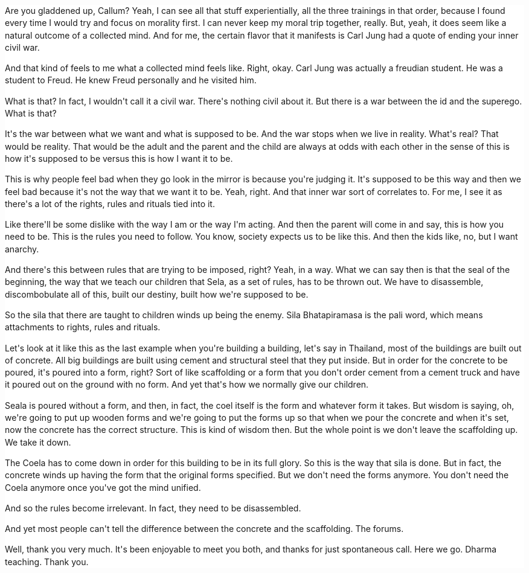 Are you gladdened up, Callum? Yeah, I can see all that stuff experientially, all the three trainings in that order, because I found every time I would try and focus on morality first. I can never keep my moral trip together, really. But, yeah, it does seem like a natural outcome of a collected mind. And for me, the certain flavor that it manifests is Carl Jung had a quote of ending your inner civil war.

And that kind of feels to me what a collected mind feels like. Right, okay. Carl Jung was actually a freudian student. He was a student to Freud. He knew Freud personally and he visited him.

What is that? In fact, I wouldn't call it a civil war. There's nothing civil about it. But there is a war between the id and the superego. What is that?

It's the war between what we want and what is supposed to be. And the war stops when we live in reality. What's real? That would be reality. That would be the adult and the parent and the child are always at odds with each other in the sense of this is how it's supposed to be versus this is how I want it to be.

This is why people feel bad when they go look in the mirror is because you're judging it. It's supposed to be this way and then we feel bad because it's not the way that we want it to be. Yeah, right. And that inner war sort of correlates to. For me, I see it as there's a lot of the rights, rules and rituals tied into it.

Like there'll be some dislike with the way I am or the way I'm acting. And then the parent will come in and say, this is how you need to be. This is the rules you need to follow. You know, society expects us to be like this. And then the kids like, no, but I want anarchy.

And there's this between rules that are trying to be imposed, right? Yeah, in a way. What we can say then is that the seal of the beginning, the way that we teach our children that Sela, as a set of rules, has to be thrown out. We have to disassemble, discombobulate all of this, built our destiny, built how we're supposed to be.

So the sila that there are taught to children winds up being the enemy. Sila Bhatapiramasa is the pali word, which means attachments to rights, rules and rituals.

Let's look at it like this as the last example when you're building a building, let's say in Thailand, most of the buildings are built out of concrete. All big buildings are built using cement and structural steel that they put inside. But in order for the concrete to be poured, it's poured into a form, right? Sort of like scaffolding or a form that you don't order cement from a cement truck and have it poured out on the ground with no form. And yet that's how we normally give our children.

Seala is poured without a form, and then, in fact, the coel itself is the form and whatever form it takes. But wisdom is saying, oh, we're going to put up wooden forms and we're going to put the forms up so that when we pour the concrete and when it's set, now the concrete has the correct structure. This is kind of wisdom then. But the whole point is we don't leave the scaffolding up. We take it down.

The Coela has to come down in order for this building to be in its full glory. So this is the way that sila is done. But in fact, the concrete winds up having the form that the original forms specified. But we don't need the forms anymore. You don't need the Coela anymore once you've got the mind unified.

And so the rules become irrelevant. In fact, they need to be disassembled.

And yet most people can't tell the difference between the concrete and the scaffolding. The forums.

Well, thank you very much. It's been enjoyable to meet you both, and thanks for just spontaneous call. Here we go. Dharma teaching. Thank you.
